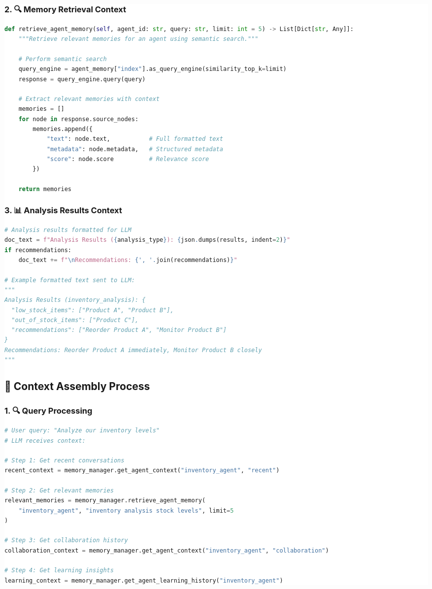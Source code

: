 ### **2. 🔍 Memory Retrieval Context**
```python
def retrieve_agent_memory(self, agent_id: str, query: str, limit: int = 5) -> List[Dict[str, Any]]:
    """Retrieve relevant memories for an agent using semantic search."""
    
    # Perform semantic search
    query_engine = agent_memory["index"].as_query_engine(similarity_top_k=limit)
    response = query_engine.query(query)
    
    # Extract relevant memories with context
    memories = []
    for node in response.source_nodes:
        memories.append({
            "text": node.text,           # Full formatted text
            "metadata": node.metadata,   # Structured metadata
            "score": node.score          # Relevance score
        })
    
    return memories
```

### **3. 📊 Analysis Results Context**
```python
# Analysis results formatted for LLM
doc_text = f"Analysis Results ({analysis_type}): {json.dumps(results, indent=2)}"
if recommendations:
    doc_text += f"\nRecommendations: {', '.join(recommendations)}"

# Example formatted text sent to LLM:
"""
Analysis Results (inventory_analysis): {
  "low_stock_items": ["Product A", "Product B"],
  "out_of_stock_items": ["Product C"],
  "recommendations": ["Reorder Product A", "Monitor Product B"]
}
Recommendations: Reorder Product A immediately, Monitor Product B closely
"""
```

## 🎯 **Context Assembly Process**

### **1. 🔍 Query Processing**
```python
# User query: "Analyze our inventory levels"
# LLM receives context:

# Step 1: Get recent conversations
recent_context = memory_manager.get_agent_context("inventory_agent", "recent")

# Step 2: Get relevant memories
relevant_memories = memory_manager.retrieve_agent_memory(
    "inventory_agent", "inventory analysis stock levels", limit=5
)

# Step 3: Get collaboration history
collaboration_context = memory_manager.get_agent_context("inventory_agent", "collaboration")

# Step 4: Get learning insights
learning_context = memory_manager.get_agent_learning_history("inventory_agent")
```
